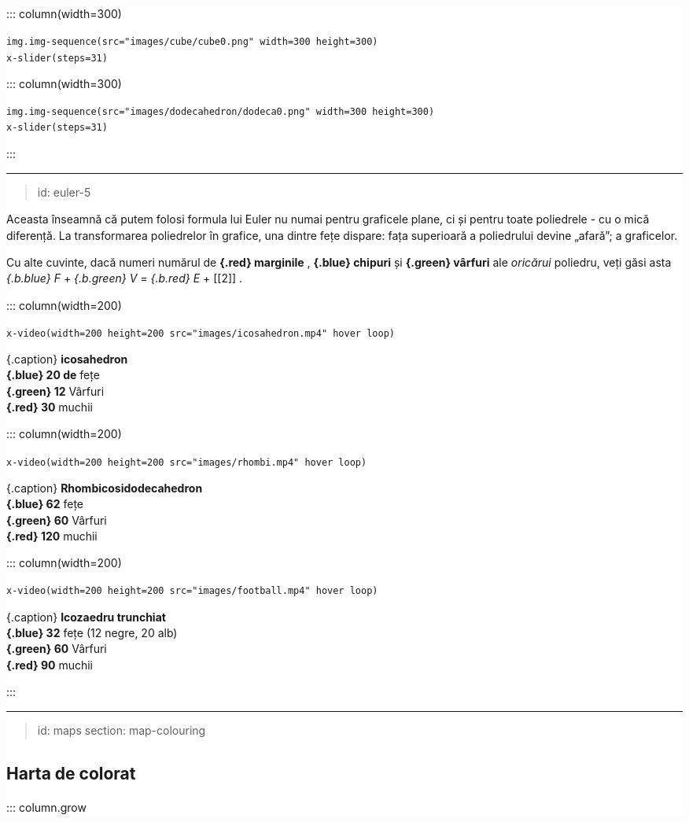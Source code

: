 ::: column(width=300)

    img.img-sequence(src="images/cube/cube0.png" width=300 height=300)
    x-slider(steps=31)

::: column(width=300)

    img.img-sequence(src="images/dodecahedron/dodeca0.png" width=300 height=300)
    x-slider(steps=31)

:::

---
> id: euler-5

Aceasta înseamnă că putem folosi formula lui Euler nu numai pentru graficele plane, ci și pentru toate poliedrele - cu o mică diferență. La transformarea poliedrelor în grafice, una dintre fețe dispare: fața superioară a poliedrului devine „afară”; a graficelor. 

Cu alte cuvinte, dacă numeri numărul de __{.red} marginile__ , __{.blue} chipuri__ și __{.green} vârfuri__ ale _oricărui_ poliedru, veți găsi asta _{.b.blue} F_ + _{.b.green} V_ = _{.b.red} E_ + [[2]] . 

::: column(width=200)

    x-video(width=200 height=200 src="images/icosahedron.mp4" hover loop)

{.caption} __icosahedron__  
__{.blue} 20 de__ fețe  
__{.green} 12__ Vârfuri  
__{.red} 30__ muchii 

::: column(width=200)

    x-video(width=200 height=200 src="images/rhombi.mp4" hover loop)

{.caption} __Rhombicosidodecahedron__  
__{.blue} 62__ fețe  
__{.green} 60__ Vârfuri  
__{.red} 120__ muchii 

::: column(width=200)

    x-video(width=200 height=200 src="images/football.mp4" hover loop)

{.caption} __Icozaedru trunchiat__  
__{.blue} 32__ fețe (12 negre, 20 alb)  
__{.green} 60__ Vârfuri  
__{.red} 90__ muchii 

:::

---
> id: maps
> section: map-colouring

## Harta de colorat 

::: column.grow
